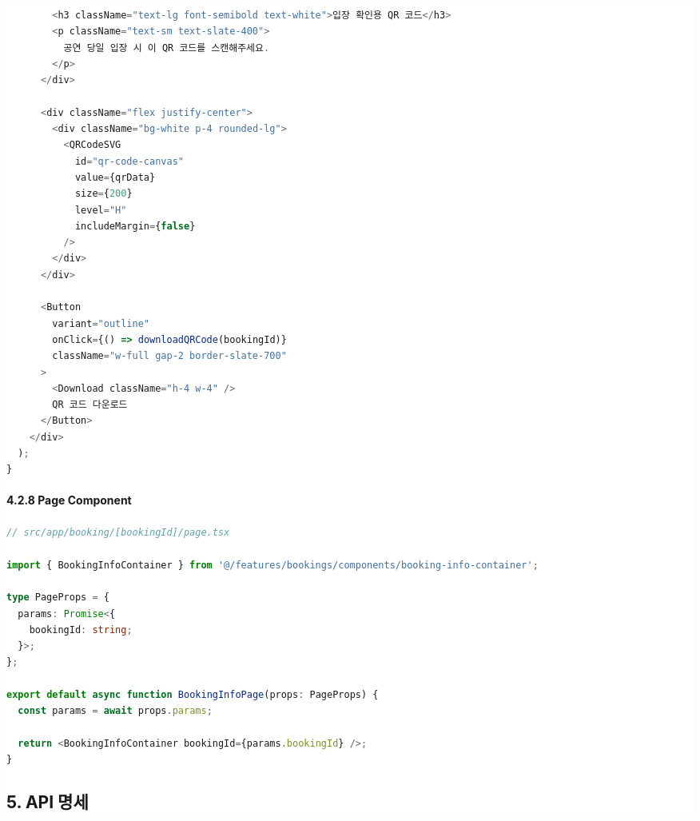```typescript
        <h3 className="text-lg font-semibold text-white">입장 확인용 QR 코드</h3>
        <p className="text-sm text-slate-400">
          공연 당일 입장 시 이 QR 코드를 스캔해주세요.
        </p>
      </div>

      <div className="flex justify-center">
        <div className="bg-white p-4 rounded-lg">
          <QRCodeSVG
            id="qr-code-canvas"
            value={qrData}
            size={200}
            level="H"
            includeMargin={false}
          />
        </div>
      </div>

      <Button
        variant="outline"
        onClick={() => downloadQRCode(bookingId)}
        className="w-full gap-2 border-slate-700"
      >
        <Download className="h-4 w-4" />
        QR 코드 다운로드
      </Button>
    </div>
  );
}
```

#### 4.2.8 Page Component

```typescript
// src/app/booking/[bookingId]/page.tsx

import { BookingInfoContainer } from '@/features/bookings/components/booking-info-container';

type PageProps = {
  params: Promise<{
    bookingId: string;
  }>;
};

export default async function BookingInfoPage(props: PageProps) {
  const params = await props.params;

  return <BookingInfoContainer bookingId={params.bookingId} />;
}
```

## 5. API 명세
